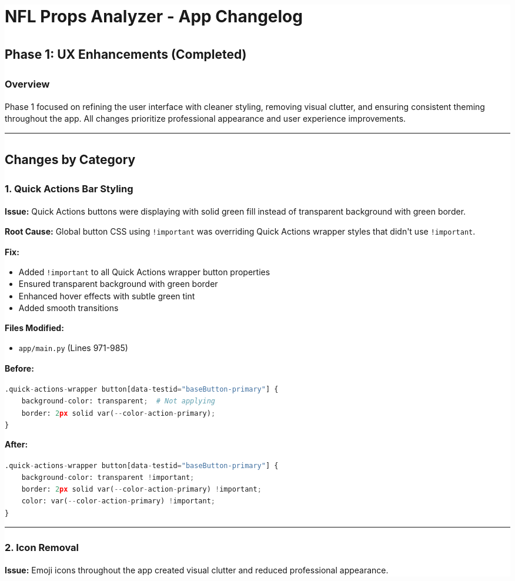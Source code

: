 # NFL Props Analyzer - App Changelog

## Phase 1: UX Enhancements (Completed)

### Overview
Phase 1 focused on refining the user interface with cleaner styling, removing visual clutter, and ensuring consistent theming throughout the app. All changes prioritize professional appearance and user experience improvements.

---

## Changes by Category

### 1. Quick Actions Bar Styling

**Issue:** Quick Actions buttons were displaying with solid green fill instead of transparent background with green border.

**Root Cause:** Global button CSS using `!important` was overriding Quick Actions wrapper styles that didn't use `!important`.

**Fix:**
- Added `!important` to all Quick Actions wrapper button properties
- Ensured transparent background with green border
- Enhanced hover effects with subtle green tint
- Added smooth transitions

**Files Modified:**
- `app/main.py` (Lines 971-985)

**Before:**
```python
.quick-actions-wrapper button[data-testid="baseButton-primary"] {
    background-color: transparent;  # Not applying
    border: 2px solid var(--color-action-primary);
}
```

**After:**
```python
.quick-actions-wrapper button[data-testid="baseButton-primary"] {
    background-color: transparent !important;
    border: 2px solid var(--color-action-primary) !important;
    color: var(--color-action-primary) !important;
}
```

---

### 2. Icon Removal

**Issue:** Emoji icons throughout the app created visual clutter and reduced professional appearance.
